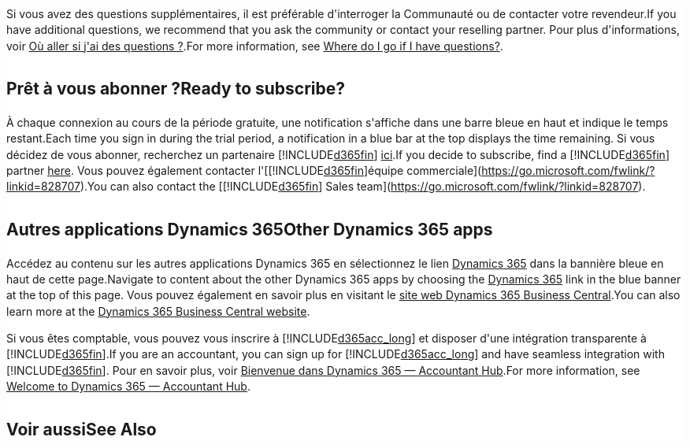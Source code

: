 <span data-ttu-id="7ef6a-188">Si vous avez des questions supplémentaires, il est préférable d'interroger la Communauté ou de contacter votre revendeur.</span><span class="sxs-lookup"><span data-stu-id="7ef6a-188">If you have additional questions, we recommend that you ask the community or contact your reselling partner.</span></span> <span data-ttu-id="7ef6a-189">Pour plus d'informations, voir [Où aller si j'ai des questions ?](across-faq.md#where-do-i-go-if-i-have-questions).</span><span class="sxs-lookup"><span data-stu-id="7ef6a-189">For more information, see [Where do I go if I have questions?](across-faq.md#where-do-i-go-if-i-have-questions).</span></span>  

## <a name="ready-to-subscribe"></a><span data-ttu-id="7ef6a-190">Prêt à vous abonner ?</span><span class="sxs-lookup"><span data-stu-id="7ef6a-190">Ready to subscribe?</span></span>
<span data-ttu-id="7ef6a-191">À chaque connexion au cours de la période gratuite, une notification s'affiche dans une barre bleue en haut et indique le temps restant.</span><span class="sxs-lookup"><span data-stu-id="7ef6a-191">Each time you sign in during the trial period, a notification in a blue bar at the top displays the time remaining.</span></span> <span data-ttu-id="7ef6a-192">Si vous décidez de vous abonner, recherchez un partenaire [!INCLUDE[d365fin](includes/d365fin_md.md)] [ici](https://www.microsoft.com/en-us/solution-providers/search).</span><span class="sxs-lookup"><span data-stu-id="7ef6a-192">If you decide to subscribe, find a [!INCLUDE[d365fin](includes/d365fin_md.md)] partner [here](https://www.microsoft.com/en-us/solution-providers/search).</span></span> <span data-ttu-id="7ef6a-193">Vous pouvez également contacter l'[[!INCLUDE[d365fin](includes/d365fin_md.md)]équipe commerciale](https://go.microsoft.com/fwlink/?linkid=828707).</span><span class="sxs-lookup"><span data-stu-id="7ef6a-193">You can also contact the [[!INCLUDE[d365fin](includes/d365fin_md.md)] Sales team](https://go.microsoft.com/fwlink/?linkid=828707).</span></span>  

## <a name="other-dynamics-365-apps"></a><span data-ttu-id="7ef6a-194">Autres applications Dynamics 365</span><span class="sxs-lookup"><span data-stu-id="7ef6a-194">Other Dynamics 365 apps</span></span>
<span data-ttu-id="7ef6a-195">Accédez au contenu sur les autres applications Dynamics 365 en sélectionnez le lien [Dynamics 365](https://docs.microsoft.com/dynamics365) dans la bannière bleue en haut de cette page.</span><span class="sxs-lookup"><span data-stu-id="7ef6a-195">Navigate to content about the other Dynamics 365 apps by choosing the [Dynamics 365](https://docs.microsoft.com/dynamics365) link in the blue banner at the top of this page.</span></span> <span data-ttu-id="7ef6a-196">Vous pouvez également en savoir plus en visitant le [site web Dynamics 365 Business Central](https://dynamics.microsoft.com/en-us/business-central/overview/).</span><span class="sxs-lookup"><span data-stu-id="7ef6a-196">You can also learn more at the [Dynamics 365 Business Central website](https://dynamics.microsoft.com/en-us/business-central/overview/).</span></span>  

<span data-ttu-id="7ef6a-197">Si vous êtes comptable, vous pouvez vous inscrire à [!INCLUDE[d365acc_long](includes/d365acc_long_md.md)] et disposer d'une intégration transparente à [!INCLUDE[d365fin](includes/d365fin_md.md)].</span><span class="sxs-lookup"><span data-stu-id="7ef6a-197">If you are an accountant, you can sign up for [!INCLUDE[d365acc_long](includes/d365acc_long_md.md)] and have seamless integration with [!INCLUDE[d365fin](includes/d365fin_md.md)].</span></span> <span data-ttu-id="7ef6a-198">Pour en savoir plus, voir [Bienvenue dans Dynamics 365 — Accountant Hub](/dynamics365/accountants/index).</span><span class="sxs-lookup"><span data-stu-id="7ef6a-198">For more information, see [Welcome to Dynamics 365 — Accountant Hub](/dynamics365/accountants/index).</span></span>

## <a name="see-also"></a><span data-ttu-id="7ef6a-199">Voir aussi</span><span class="sxs-lookup"><span data-stu-id="7ef6a-199">See Also</span></span>
